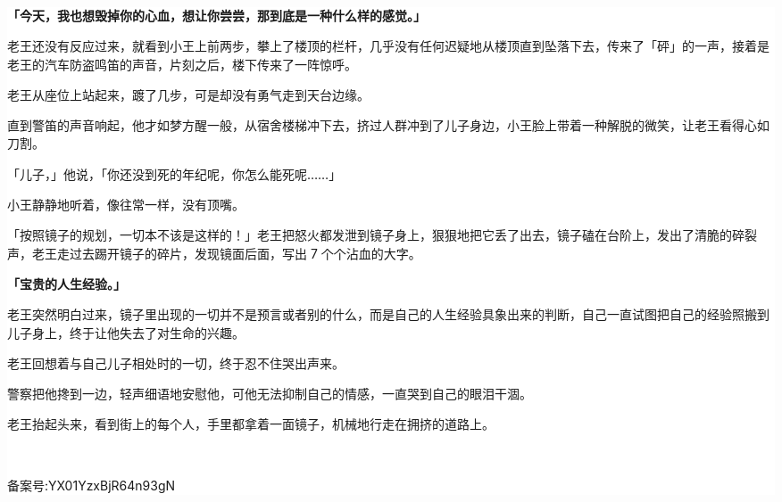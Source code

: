 
**「今天，我也想毁掉你的心血，想让你尝尝，那到底是一种什么样的感觉。」**


老王还没有反应过来，就看到小王上前两步，攀上了楼顶的栏杆，几乎没有任何迟疑地从楼顶直到坠落下去，传来了「砰」的一声，接着是老王的汽车防盗鸣笛的声音，片刻之后，楼下传来了一阵惊呼。


老王从座位上站起来，踱了几步，可是却没有勇气走到天台边缘。


直到警笛的声音响起，他才如梦方醒一般，从宿舍楼梯冲下去，挤过人群冲到了儿子身边，小王脸上带着一种解脱的微笑，让老王看得心如刀割。


「儿子，」他说，「你还没到死的年纪呢，你怎么能死呢……」


小王静静地听着，像往常一样，没有顶嘴。


「按照镜子的规划，一切本不该是这样的！」老王把怒火都发泄到镜子身上，狠狠地把它丢了出去，镜子磕在台阶上，发出了清脆的碎裂声，老王走过去踢开镜子的碎片，发现镜面后面，写出 7 个个沾血的大字。


**「宝贵的人生经验。」**


老王突然明白过来，镜子里出现的一切并不是预言或者别的什么，而是自己的人生经验具象出来的判断，自己一直试图把自己的经验照搬到儿子身上，终于让他失去了对生命的兴趣。


老王回想着与自己儿子相处时的一切，终于忍不住哭出声来。


警察把他搀到一边，轻声细语地安慰他，可他无法抑制自己的情感，一直哭到自己的眼泪干涸。


老王抬起头来，看到街上的每个人，手里都拿着一面镜子，机械地行走在拥挤的道路上。


 


备案号:YX01YzxBjR64n93gN


